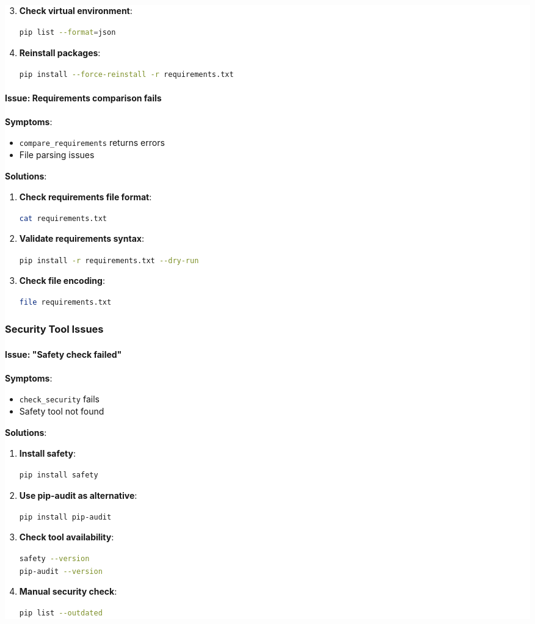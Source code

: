 3. **Check virtual environment**:
   ```bash
   pip list --format=json
   ```

4. **Reinstall packages**:
   ```bash
   pip install --force-reinstall -r requirements.txt
   ```

#### Issue: Requirements comparison fails

**Symptoms**:
- `compare_requirements` returns errors
- File parsing issues

**Solutions**:

1. **Check requirements file format**:
   ```bash
   cat requirements.txt
   ```

2. **Validate requirements syntax**:
   ```bash
   pip install -r requirements.txt --dry-run
   ```

3. **Check file encoding**:
   ```bash
   file requirements.txt
   ```

### Security Tool Issues

#### Issue: "Safety check failed"

**Symptoms**:
- `check_security` fails
- Safety tool not found

**Solutions**:

1. **Install safety**:
   ```bash
   pip install safety
   ```

2. **Use pip-audit as alternative**:
   ```bash
   pip install pip-audit
   ```

3. **Check tool availability**:
   ```bash
   safety --version
   pip-audit --version
   ```

4. **Manual security check**:
   ```bash
   pip list --outdated
   ```
